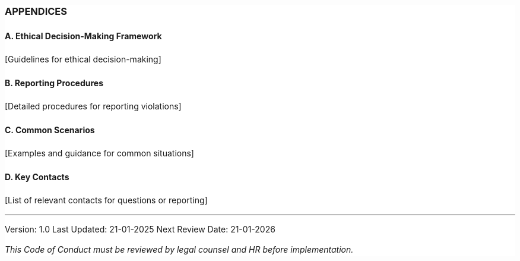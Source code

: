 ### APPENDICES

#### A. Ethical Decision-Making Framework
[Guidelines for ethical decision-making]

#### B. Reporting Procedures
[Detailed procedures for reporting violations]

#### C. Common Scenarios
[Examples and guidance for common situations]

#### D. Key Contacts
[List of relevant contacts for questions or reporting]

---
Version: 1.0
Last Updated: 21-01-2025
Next Review Date: 21-01-2026

*This Code of Conduct must be reviewed by legal counsel and HR before implementation.* 